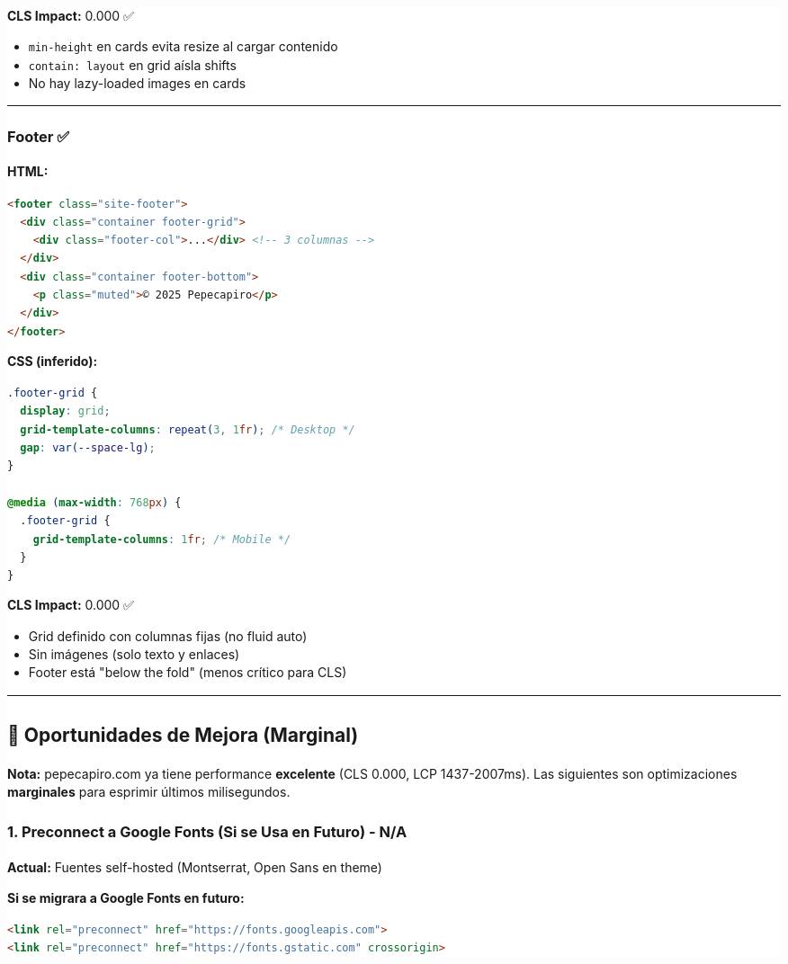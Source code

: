 **CLS Impact:** 0.000 ✅
- `min-height` en cards evita resize al cargar contenido
- `contain: layout` en grid aísla shifts
- No hay lazy-loaded images en cards

---

### Footer ✅

**HTML:**
```html
<footer class="site-footer">
  <div class="container footer-grid">
    <div class="footer-col">...</div> <!-- 3 columnas -->
  </div>
  <div class="container footer-bottom">
    <p class="muted">© 2025 Pepecapiro</p>
  </div>
</footer>
```

**CSS (inferido):**
```css
.footer-grid {
  display: grid;
  grid-template-columns: repeat(3, 1fr); /* Desktop */
  gap: var(--space-lg);
}

@media (max-width: 768px) {
  .footer-grid {
    grid-template-columns: 1fr; /* Mobile */
  }
}
```

**CLS Impact:** 0.000 ✅
- Grid definido con columnas fijas (no fluid auto)
- Sin imágenes (solo texto y enlaces)
- Footer está "below the fold" (menos crítico para CLS)

---

## 🚀 Oportunidades de Mejora (Marginal)

**Nota:** pepecapiro.com ya tiene performance **excelente** (CLS 0.000, LCP 1437-2007ms). Las siguientes son optimizaciones **marginales** para esprimir últimos milisegundos.

### 1. Preconnect a Google Fonts (Si se Usa en Futuro) - N/A

**Actual:** Fuentes self-hosted (Montserrat, Open Sans en theme)

**Si se migrara a Google Fonts en futuro:**
```html
<link rel="preconnect" href="https://fonts.googleapis.com">
<link rel="preconnect" href="https://fonts.gstatic.com" crossorigin>
```
